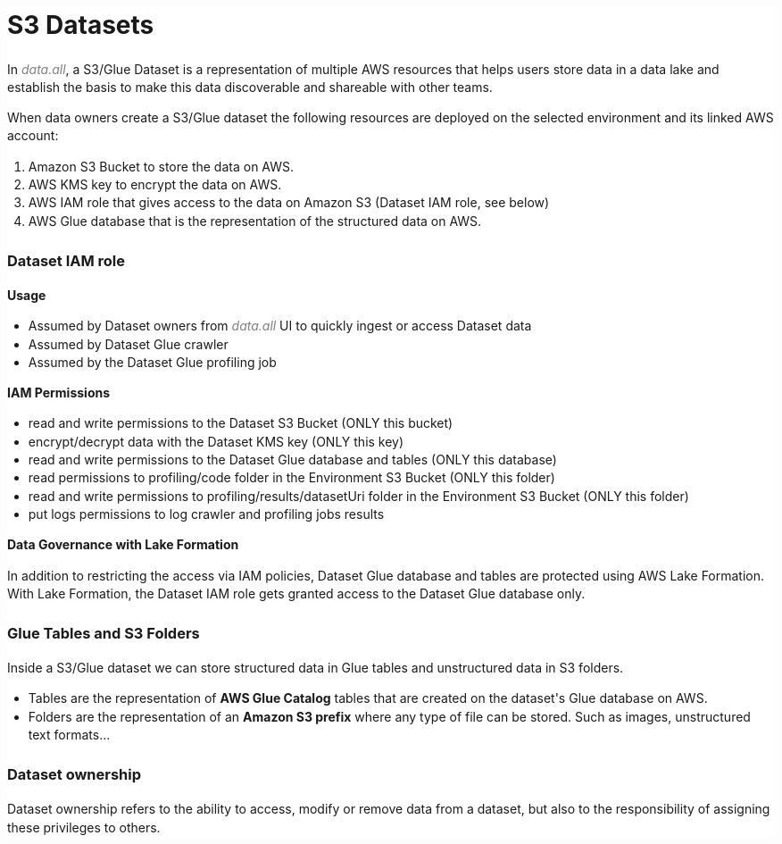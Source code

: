 # **S3 Datasets**
In <span style="color:grey">*data.all*</span>, a S3/Glue Dataset is a representation of multiple AWS resources that helps
users store data in a data lake and establish the basis to make this data discoverable and shareable with other teams.

When data owners create a S3/Glue dataset the following resources are
deployed on the selected environment and its linked AWS account:

1.  Amazon S3 Bucket to store the data on AWS.
2.  AWS KMS key to encrypt the data on AWS.
3.  AWS IAM role that gives access to the data on Amazon S3 (Dataset IAM role, see below)
4.  AWS Glue database that is the representation of the structured data on AWS.

### Dataset IAM role

**Usage**

- Assumed by Dataset owners from <span style="color:grey">*data.all*</span> UI to quickly ingest or access Dataset data
- Assumed by Dataset Glue crawler
- Assumed by the Dataset Glue profiling job

**IAM Permissions**

- read and write permissions to the Dataset S3 Bucket (ONLY this bucket)
- encrypt/decrypt data with the Dataset KMS key (ONLY this key)
- read and write permissions to the Dataset Glue database and tables (ONLY this database)
- read permissions to profiling/code folder in the Environment S3 Bucket (ONLY this folder)
- read and write permissions to profiling/results/datasetUri folder in the Environment S3 Bucket (ONLY this folder)
- put logs permissions to log crawler and profiling jobs results

**Data Governance with Lake Formation** 

In addition to restricting the access via IAM policies, Dataset Glue database and tables are 
protected using AWS Lake Formation. With Lake Formation, the Dataset IAM role gets granted
access to the Dataset Glue database only.


### Glue Tables and S3 Folders

Inside a S3/Glue dataset we can store structured data in Glue tables and unstructured data in S3 folders.

- Tables are the representation of **AWS Glue Catalog** tables that are created on the dataset's Glue database on AWS.
- Folders are the representation of an **Amazon S3 prefix** where any type of file can be stored. Such as images, unstructured text formats...


### Dataset ownership
Dataset ownership refers to the ability to access, modify or remove data from a dataset, but also to the responsibility
of assigning these privileges to others.
